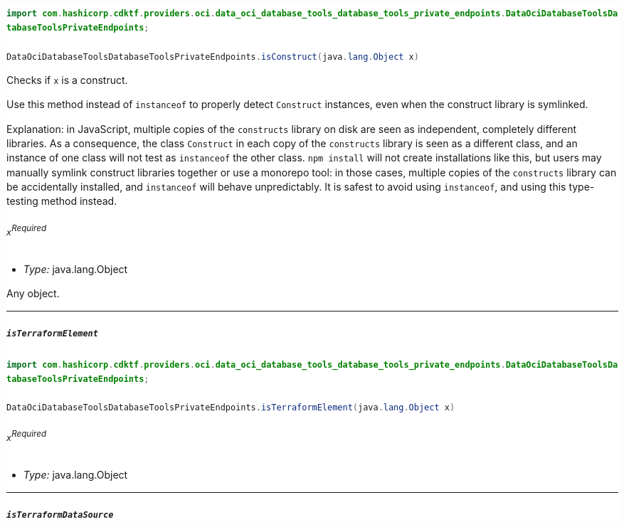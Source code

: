```java
import com.hashicorp.cdktf.providers.oci.data_oci_database_tools_database_tools_private_endpoints.DataOciDatabaseToolsDatabaseToolsPrivateEndpoints;

DataOciDatabaseToolsDatabaseToolsPrivateEndpoints.isConstruct(java.lang.Object x)
```

Checks if `x` is a construct.

Use this method instead of `instanceof` to properly detect `Construct`
instances, even when the construct library is symlinked.

Explanation: in JavaScript, multiple copies of the `constructs` library on
disk are seen as independent, completely different libraries. As a
consequence, the class `Construct` in each copy of the `constructs` library
is seen as a different class, and an instance of one class will not test as
`instanceof` the other class. `npm install` will not create installations
like this, but users may manually symlink construct libraries together or
use a monorepo tool: in those cases, multiple copies of the `constructs`
library can be accidentally installed, and `instanceof` will behave
unpredictably. It is safest to avoid using `instanceof`, and using
this type-testing method instead.

###### `x`<sup>Required</sup> <a name="x" id="rhizo-co-terraform-provider-oci.dataOciDatabaseToolsDatabaseToolsPrivateEndpoints.DataOciDatabaseToolsDatabaseToolsPrivateEndpoints.isConstruct.parameter.x"></a>

- *Type:* java.lang.Object

Any object.

---

##### `isTerraformElement` <a name="isTerraformElement" id="rhizo-co-terraform-provider-oci.dataOciDatabaseToolsDatabaseToolsPrivateEndpoints.DataOciDatabaseToolsDatabaseToolsPrivateEndpoints.isTerraformElement"></a>

```java
import com.hashicorp.cdktf.providers.oci.data_oci_database_tools_database_tools_private_endpoints.DataOciDatabaseToolsDatabaseToolsPrivateEndpoints;

DataOciDatabaseToolsDatabaseToolsPrivateEndpoints.isTerraformElement(java.lang.Object x)
```

###### `x`<sup>Required</sup> <a name="x" id="rhizo-co-terraform-provider-oci.dataOciDatabaseToolsDatabaseToolsPrivateEndpoints.DataOciDatabaseToolsDatabaseToolsPrivateEndpoints.isTerraformElement.parameter.x"></a>

- *Type:* java.lang.Object

---

##### `isTerraformDataSource` <a name="isTerraformDataSource" id="rhizo-co-terraform-provider-oci.dataOciDatabaseToolsDatabaseToolsPrivateEndpoints.DataOciDatabaseToolsDatabaseToolsPrivateEndpoints.isTerraformDataSource"></a>
